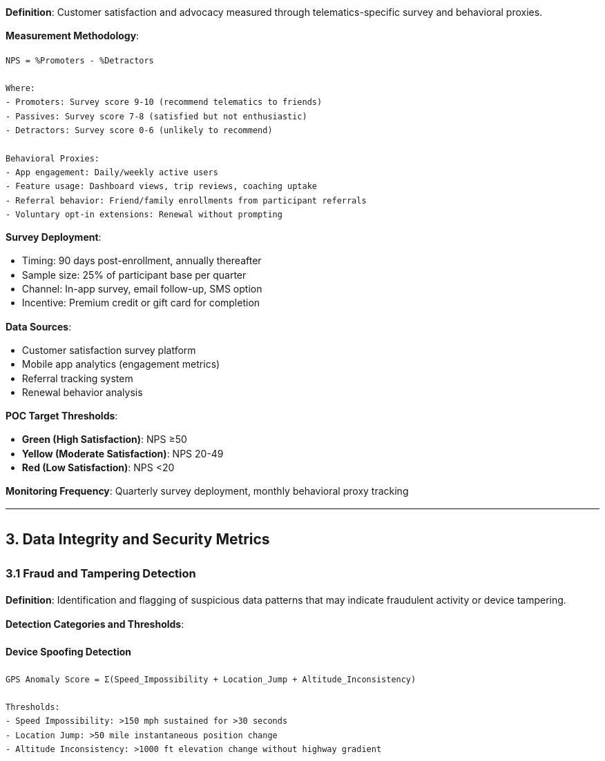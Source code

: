 **Definition**: Customer satisfaction and advocacy measured through telematics-specific survey and behavioral proxies.

**Measurement Methodology**:
```
NPS = %Promoters - %Detractors

Where:
- Promoters: Survey score 9-10 (recommend telematics to friends)
- Passives: Survey score 7-8 (satisfied but not enthusiastic)
- Detractors: Survey score 0-6 (unlikely to recommend)

Behavioral Proxies:
- App engagement: Daily/weekly active users
- Feature usage: Dashboard views, trip reviews, coaching uptake
- Referral behavior: Friend/family enrollments from participant referrals
- Voluntary opt-in extensions: Renewal without prompting
```

**Survey Deployment**:
- Timing: 90 days post-enrollment, annually thereafter
- Sample size: 25% of participant base per quarter
- Channel: In-app survey, email follow-up, SMS option
- Incentive: Premium credit or gift card for completion

**Data Sources**:
- Customer satisfaction survey platform
- Mobile app analytics (engagement metrics)
- Referral tracking system
- Renewal behavior analysis

**POC Target Thresholds**:
- **Green (High Satisfaction)**: NPS ≥50
- **Yellow (Moderate Satisfaction)**: NPS 20-49
- **Red (Low Satisfaction)**: NPS <20

**Monitoring Frequency**: Quarterly survey deployment, monthly behavioral proxy tracking

---

## 3. Data Integrity and Security Metrics

### 3.1 Fraud and Tampering Detection

**Definition**: Identification and flagging of suspicious data patterns that may indicate fraudulent activity or device tampering.

**Detection Categories and Thresholds**:

#### **Device Spoofing Detection**
```
GPS Anomaly Score = Σ(Speed_Impossibility + Location_Jump + Altitude_Inconsistency)

Thresholds:
- Speed Impossibility: >150 mph sustained for >30 seconds
- Location Jump: >50 mile instantaneous position change
- Altitude Inconsistency: >1000 ft elevation change without highway gradient
```
